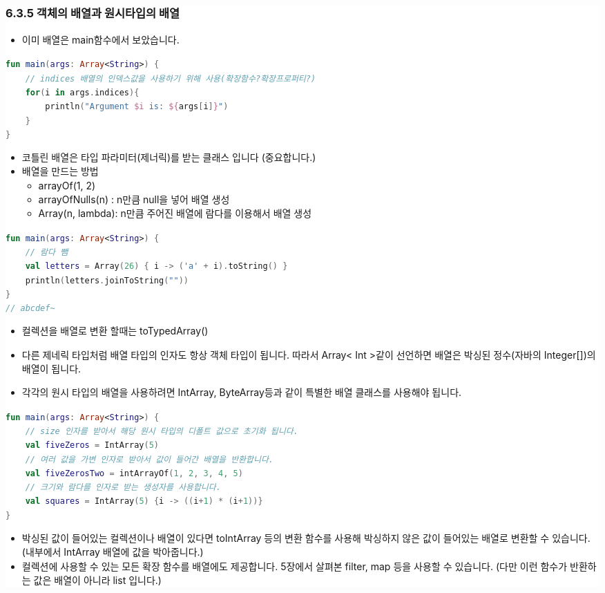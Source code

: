 ### 6.3.5 객체의 배열과 원시타입의 배열

* 이미 배열은 main함수에서 보았습니다.

```kotlin
fun main(args: Array<String>) {
    // indices 배열의 인덱스값을 사용하기 위해 사용(확장함수?확장프로퍼티?)
    for(i in args.indices){ 
        println("Argument $i is: ${args[i]}")
    }
}
```

* 코틀린 배열은 타입 파라미터(제너릭)를 받는 클래스 입니다 (중요합니다.)
* 배열을 만드는 방법
    * arrayOf(1, 2)
    * arrayOfNulls(n) : n만큼 null을 넣어 배열 생성
    * Array(n, lambda): n만큼 주어진 배열에 람다를 이용해서 배열 생성

```kotlin
fun main(args: Array<String>) {
    // 람다 뺌
    val letters = Array(26) { i -> ('a' + i).toString() }
    println(letters.joinToString(""))
}
// abcdef~
```

* 컬렉션을 배열로 변환 할때는 toTypedArray()

* 다른 제네릭 타입처럼 배열 타입의 인자도 항상 객체 타입이 됩니다. 따라서 Array< Int >같이 선언하면 배열은 박싱된 정수(자바의 Integer[])의 배열이 됩니다.
* 각각의 원시 타입의 배열을 사용하려면 IntArray, ByteArray등과 같이 특별한 배열 클래스를 사용해야 됩니다.

```kotlin
fun main(args: Array<String>) {
    // size 인자를 받아서 해당 원시 타입의 디폴트 값으로 초기화 됩니다.
    val fiveZeros = IntArray(5)
    // 여러 값을 가변 인자로 받아서 값이 들어간 배열을 반환합니다.
    val fiveZerosTwo = intArrayOf(1, 2, 3, 4, 5)
    // 크기와 람다를 인자로 받는 생성자를 사용합니다.
    val squares = IntArray(5) {i -> ((i+1) * (i+1))}
}
```

* 박싱된 값이 들어있는 컬렉션이나 배열이 있다면 toIntArray 등의 변환 함수를 사용해 박싱하지 않은 값이 들어있는 배열로 변환할 수 있습니다. (내부에서 IntArray 배열에 값을 박아줍니다.)
* 컬렉션에 사용할 수 있는 모든 확장 함수를 배열에도 제공합니다. 5장에서 살펴본 filter, map 등을 사용할 수 있습니다. (다만 이런 함수가 반환하는 값은 배열이 아니라 list 입니다.)